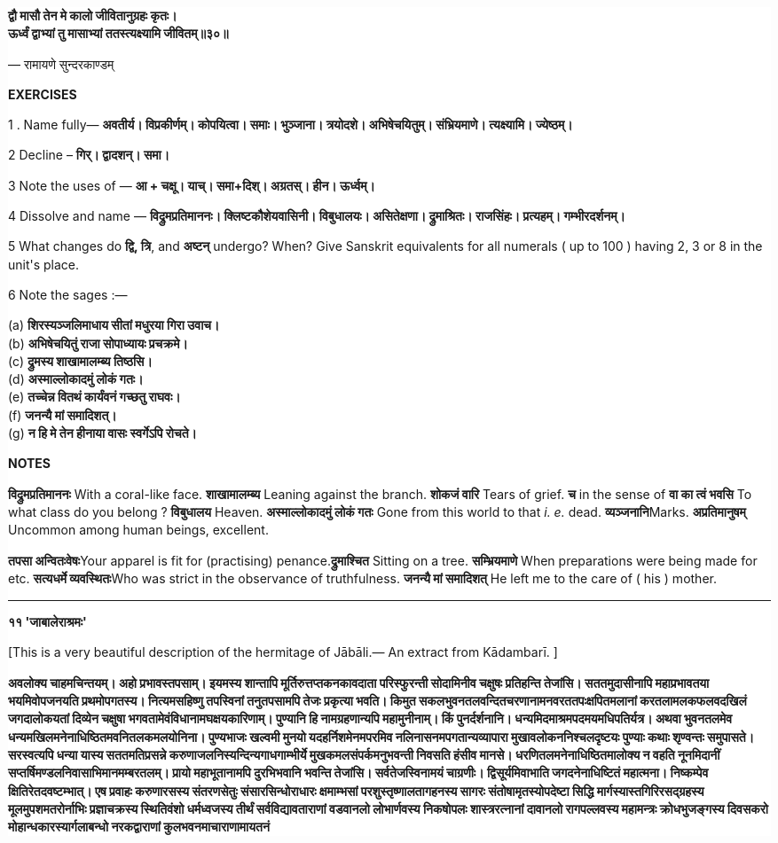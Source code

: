 **द्वौ मासौ तेन मे कालो जीवितानुग्रहः कृतः।  
ऊर्ध्वं द्वाभ्यां तु मासाभ्यां ततस्त्यक्ष्यामि जीवितम्॥३०॥**

— रामायणे सुन्दरकाण्डम्

**EXERCISES**

1 . Name fully— **अवतीर्य। विप्रकीर्णम्। कोपयित्वा। समाः। भुञ्जाना। त्रयोदशे। अभिषेचयितुम्। संभ्रियमाणे। त्यक्ष्यामि। ज्येष्ठम्।**

2 Decline – **गिर्। द्वादशन्। समा।**

3 Note the uses of — **आ + चक्षू। याच्। समा+दिश्। अग्रतस्। हीन। ऊर्ध्वम्।**

4 Dissolve and name — **विद्रुमप्रतिमाननः। क्लिष्टकौशेयवासिनी। विबुधालयः। असितेक्षणा। द्रुमाश्रितः। राजसिंहः। प्रत्यहम्। गम्भीरदर्शनम्।**

5 What changes do **द्वि, त्रि**, and **अष्टन्** undergo? When? Give Sanskrit equivalents for all numerals ( up to 100 ) having 2, 3 or 8 in the unit's place.

6 Note the sages :—

\(a\) **शिरस्यञ्जलिमाधाय सीतां मधुरया गिरा उवाच।**  
(b) **अभिषेचयितुं राजा सोपाध्यायः प्रचक्रमे।**  
(c) **द्रुमस्य शाखामालम्ब्य तिष्ठसि।**  
(d) **अस्माल्लोकादमुं लोकं गतः।**  
(e) **तच्चेन्न वितथं कार्यंवनं गच्छतु राघवः।**  
(f) **जनन्यै मां समादिशत्।**  
(g) **न हि मे तेन हीनाया वासः स्वर्गेऽपि रोचते।**

**NOTES**

 **विद्रुमप्रतिमाननः** With a coral-like face. **शाखामालम्ब्य** Leaning against the branch. **शोकजं वारि** Tears of grief. **च** in the sense of **वा का त्वं भवसि** To what class do you belong ? **विबुधालय** Heaven. **अस्माल्लोकादमुं लोकं गतः** Gone from this world to that *i. e.* dead. **व्यञ्जनानि**Marks. **अप्रतिमानुषम्** Uncommon among human beings, excellent.



**तपसा अन्वितःवेषः**Your apparel is fit for (practising) penance.**द्रुमाश्चित** Sitting on a tree. **सम्भ्रियमाणे** When preparations were being made for etc. **सत्यधर्मे व्यवस्थितः**Who was strict in the observance of truthfulness. **जनन्यै मां समादिशत्** He left me to the care of ( his ) mother.

------------------------

**११ 'जाबालेराश्रमः'**

 \[This is a very beautiful description of the hermitage of Jābāli.— An extract from Kādambarī. \]

 **अवलोक्य चाहमचिन्तयम्। अहो प्रभावस्तपसाम्। इयमस्य शान्तापि मूर्तिरुत्तप्तकनकावदाता परिस्फुरन्ती सोदामिनीव चक्षुषः प्रतिहन्ति तेजांसि। सततमुदासीनापि महाप्रभावतया भयमिवोपजनयति प्रथमोपगतस्य। नित्यमसहिष्णु तपस्विनां तनुतपसामपि तेजः प्रकृत्या भवति। किमुत सकलभुवनतलवन्दितचरणानामनवरततपःक्षपितमलानां करतलामलकफलवदखिलं जगदालोकयतां दिव्येन चक्षुषा भगवतामेवंविधानामघक्षयकारिणाम्। पुण्यानि हि नामग्रहणान्यपि महामुनीनाम्। किं पुनर्दर्शनानि। धन्यमिदमाश्रमपदमयमधिपतिर्यत्र। अथवा भुवनतलमेव धन्यमखिलमनेनाधिष्ठितमवनितलकमलयोनिना। पुण्यभाजः खल्वमी मुनयो यदहर्निशमेनमपरमिव नलिनासनमपगतान्यव्यापारा मुखावलोकननिश्चलदृष्टयः पुण्याः कथाः शृण्वन्तः समुपासते। सरस्वत्यपि धन्या यास्य सततमतिप्रसन्ने करुणाजलनिस्यन्दिन्यगाधगाम्भीर्ये मुखकमलसंपर्कमनुभवन्ती निवसति हंसीव मानसे। धरणितलमनेनाधिष्ठितमालोक्य न वहति नूनमिदानीं सप्तर्षिमण्डलनिवासाभिमानमम्बरतलम्। प्रायो महाभूतानामपि दुरभिभवानि भवन्ति तेजांसि। सर्वतेजस्विनामयं चाग्रणीः। द्विसूर्यमिवाभाति जगदनेनाधिष्टितं महात्मना। निष्कम्पेव क्षितिरेतदवष्टम्भात्। एष प्रवाहः करुणारसस्य संतरणसेतुः संसारसिन्धोराधारः क्षमाम्भसां परशुस्तृष्णालतागहनस्य सागरः संतोषामृतस्योपदेष्टा सिद्धि मार्गस्यास्तगिरिरसद्ग्रहस्य मूलमुपशमतरोर्नाभिः प्रज्ञाचक्रस्य स्थितिवंशो धर्मध्वजस्य तीर्थं सर्वविद्यावताराणां वडवानलो लोभार्णवस्य निकषोपलः शास्त्ररत्नानां दावानलो रागपल्लवस्य महामन्त्रः क्रोधभुजङ्गस्य दिवसकरो मोहान्धकारस्यार्गलाबन्धो नरकद्वाराणां कुलभवनमाचाराणामायतनं**



